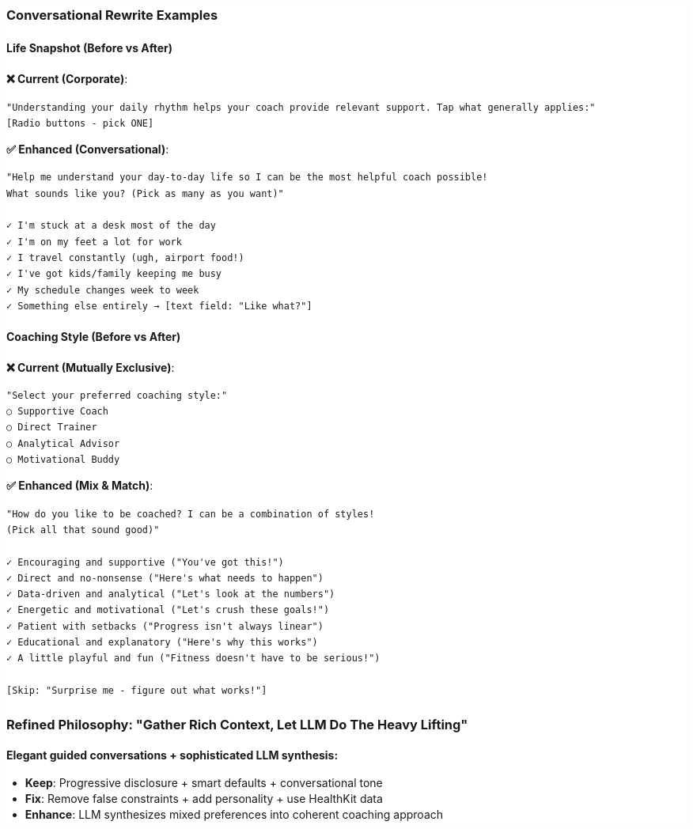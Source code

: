 ### **Conversational Rewrite Examples**

#### **Life Snapshot (Before vs After)**
**❌ Current (Corporate)**:
```
"Understanding your daily rhythm helps your coach provide relevant support. Tap what generally applies:"
[Radio buttons - pick ONE]
```

**✅ Enhanced (Conversational)**:
```
"Help me understand your day-to-day life so I can be the most helpful coach possible! 
What sounds like you? (Pick as many as you want)"

✓ I'm stuck at a desk most of the day
✓ I'm on my feet a lot for work  
✓ I travel constantly (ugh, airport food!)
✓ I've got kids/family keeping me busy
✓ My schedule changes week to week
✓ Something else entirely → [text field: "Like what?"]
```

#### **Coaching Style (Before vs After)**
**❌ Current (Mutually Exclusive)**:
```
"Select your preferred coaching style:"
○ Supportive Coach
○ Direct Trainer  
○ Analytical Advisor
○ Motivational Buddy
```

**✅ Enhanced (Mix & Match)**:
```
"How do you like to be coached? I can be a combination of styles! 
(Pick all that sound good)"

✓ Encouraging and supportive ("You've got this!")
✓ Direct and no-nonsense ("Here's what needs to happen")
✓ Data-driven and analytical ("Let's look at the numbers")  
✓ Energetic and motivational ("Let's crush these goals!")
✓ Patient with setbacks ("Progress isn't always linear")
✓ Educational and explanatory ("Here's why this works")
✓ A little playful and fun ("Fitness doesn't have to be serious!")

[Skip: "Surprise me - figure out what works!"]
```

### **Refined Philosophy: "Gather Rich Context, Let LLM Do The Heavy Lifting"**

**Elegant guided conversations + sophisticated LLM synthesis:**
- **Keep**: Progressive disclosure + smart defaults + conversational tone
- **Fix**: Remove false constraints + add personality + use HealthKit data  
- **Enhance**: LLM synthesizes mixed preferences into coherent coaching approach
